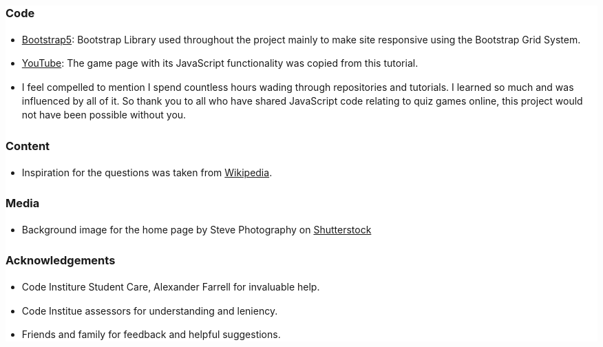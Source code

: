 ### Code

-   [Bootstrap5](https://getbootstrap.com/docs/4.4/getting-started/introduction/): Bootstrap Library used throughout the project mainly to make site responsive using the Bootstrap Grid System.

-   [YouTube](https://www.youtube.com/watch?v=MxrGPP4F8Sc): The game page with its JavaScript functionality was copied from this tutorial.   

-   I feel compelled to mention I spend countless hours wading through repositories and tutorials. I learned so much and was influenced by all of it. So thank you to all who have shared JavaScript code relating to quiz games online, this project would not have been possible without you.

### Content

-   Inspiration for the questions was taken from [Wikipedia](https://en.wikipedia.org/wiki/Elfstedentocht).

### Media

-   Background image for the home page by Steve Photography on [Shutterstock](https://www.shutterstock.com/image-photo/ice-skating-on-gouwzee-netherlands-86205925)

### Acknowledgements

-  Code Institure Student Care, Alexander Farrell for invaluable help.

-  Code Institue assessors for understanding and leniency. 

-  Friends and family for feedback and helpful suggestions.